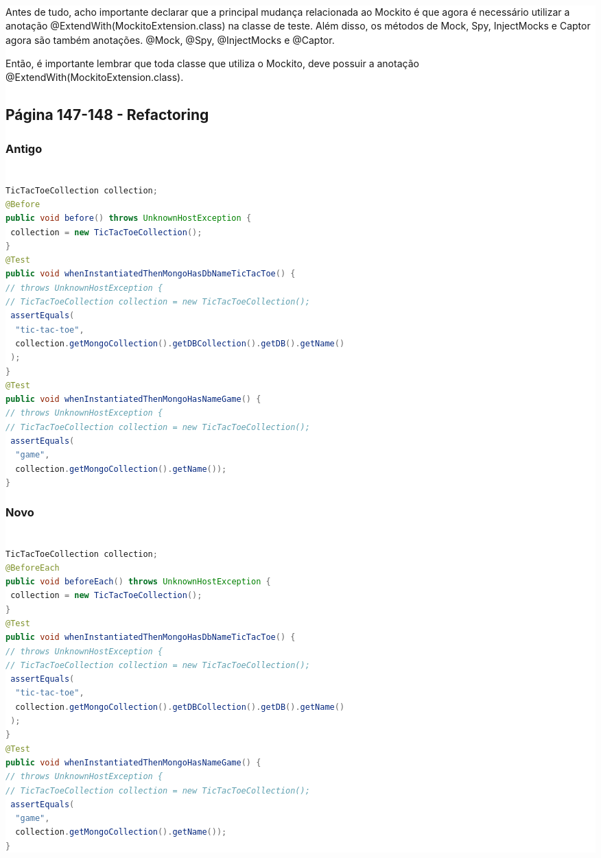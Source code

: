 Antes de tudo, acho importante declarar que a principal mudança relacionada ao Mockito é que agora é necessário utilizar a anotação @ExtendWith(MockitoExtension.class) na classe de teste. Além disso, os métodos de Mock, Spy, InjectMocks e Captor agora são também anotações. @Mock, @Spy, @InjectMocks e @Captor.

Então, é importante lembrar que toda classe que utiliza o Mockito, deve possuir a anotação @ExtendWith(MockitoExtension.class).

## Página 147-148 - Refactoring
### Antigo

```java

TicTacToeCollection collection;
@Before
public void before() throws UnknownHostException {
 collection = new TicTacToeCollection();
}
@Test
public void whenInstantiatedThenMongoHasDbNameTicTacToe() {
// throws UnknownHostException {
// TicTacToeCollection collection = new TicTacToeCollection();
 assertEquals(
  "tic-tac-toe",
  collection.getMongoCollection().getDBCollection().getDB().getName()
 );
}
@Test
public void whenInstantiatedThenMongoHasNameGame() {
// throws UnknownHostException {
// TicTacToeCollection collection = new TicTacToeCollection();
 assertEquals(
  "game",
  collection.getMongoCollection().getName());
}

```

### Novo

```java

TicTacToeCollection collection;
@BeforeEach
public void beforeEach() throws UnknownHostException {
 collection = new TicTacToeCollection();
}
@Test
public void whenInstantiatedThenMongoHasDbNameTicTacToe() {
// throws UnknownHostException {
// TicTacToeCollection collection = new TicTacToeCollection();
 assertEquals(
  "tic-tac-toe",
  collection.getMongoCollection().getDBCollection().getDB().getName()
 );
}
@Test
public void whenInstantiatedThenMongoHasNameGame() {
// throws UnknownHostException {
// TicTacToeCollection collection = new TicTacToeCollection();
 assertEquals(
  "game",
  collection.getMongoCollection().getName());
}
```
